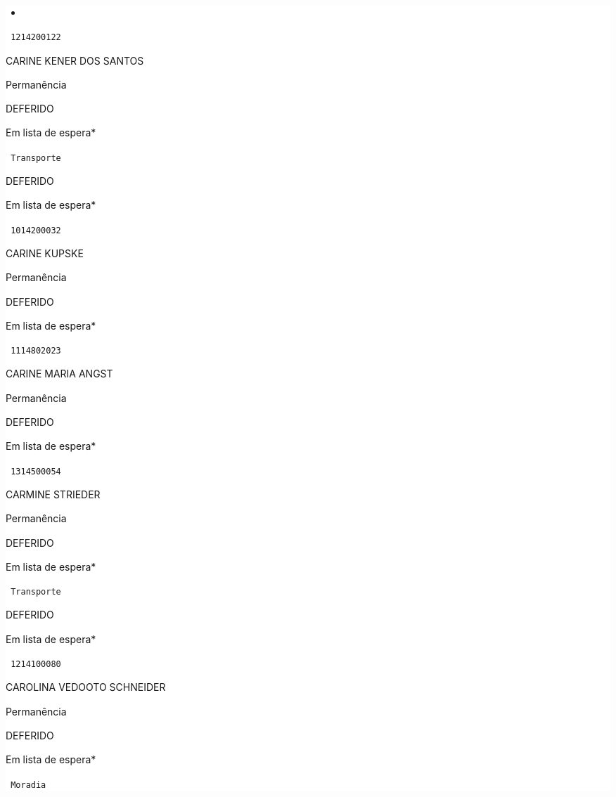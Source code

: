    -

     1214200122

   CARINE KENER DOS SANTOS

   Permanência

   DEFERIDO

   Em lista de espera*

     Transporte

   DEFERIDO

   Em lista de espera*

     1014200032

   CARINE KUPSKE

   Permanência

   DEFERIDO

   Em lista de espera*

     1114802023

   CARINE MARIA ANGST

   Permanência

   DEFERIDO

   Em lista de espera*

     1314500054

   CARMINE STRIEDER

   Permanência

   DEFERIDO

   Em lista de espera*

     Transporte

   DEFERIDO

   Em lista de espera*

     1214100080

   CAROLINA VEDOOTO SCHNEIDER

   Permanência

   DEFERIDO

   Em lista de espera*

     Moradia
